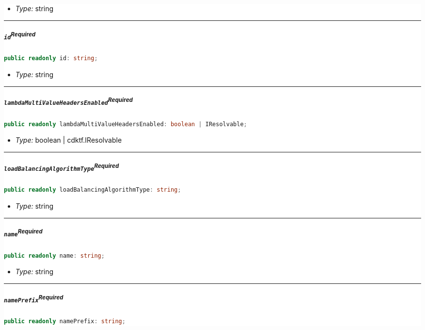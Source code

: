 - *Type:* string

---

##### `id`<sup>Required</sup> <a name="id" id="@cdktf/aws-cdk.albTargetGroup.AlbTargetGroup.property.id"></a>

```typescript
public readonly id: string;
```

- *Type:* string

---

##### `lambdaMultiValueHeadersEnabled`<sup>Required</sup> <a name="lambdaMultiValueHeadersEnabled" id="@cdktf/aws-cdk.albTargetGroup.AlbTargetGroup.property.lambdaMultiValueHeadersEnabled"></a>

```typescript
public readonly lambdaMultiValueHeadersEnabled: boolean | IResolvable;
```

- *Type:* boolean | cdktf.IResolvable

---

##### `loadBalancingAlgorithmType`<sup>Required</sup> <a name="loadBalancingAlgorithmType" id="@cdktf/aws-cdk.albTargetGroup.AlbTargetGroup.property.loadBalancingAlgorithmType"></a>

```typescript
public readonly loadBalancingAlgorithmType: string;
```

- *Type:* string

---

##### `name`<sup>Required</sup> <a name="name" id="@cdktf/aws-cdk.albTargetGroup.AlbTargetGroup.property.name"></a>

```typescript
public readonly name: string;
```

- *Type:* string

---

##### `namePrefix`<sup>Required</sup> <a name="namePrefix" id="@cdktf/aws-cdk.albTargetGroup.AlbTargetGroup.property.namePrefix"></a>

```typescript
public readonly namePrefix: string;
```
